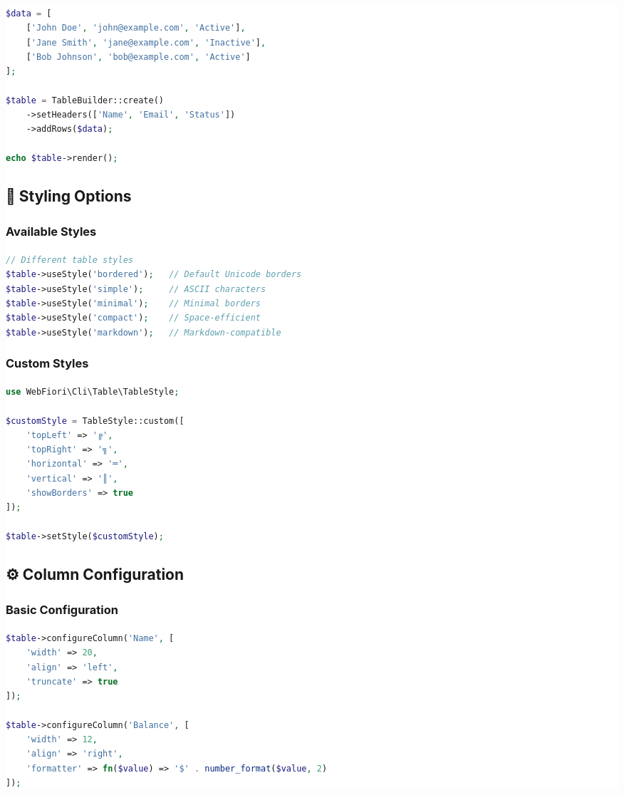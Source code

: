 ```php
$data = [
    ['John Doe', 'john@example.com', 'Active'],
    ['Jane Smith', 'jane@example.com', 'Inactive'],
    ['Bob Johnson', 'bob@example.com', 'Active']
];

$table = TableBuilder::create()
    ->setHeaders(['Name', 'Email', 'Status'])
    ->addRows($data);

echo $table->render();
```

## 🎨 Styling Options

### Available Styles

```php
// Different table styles
$table->useStyle('bordered');   // Default Unicode borders
$table->useStyle('simple');     // ASCII characters
$table->useStyle('minimal');    // Minimal borders
$table->useStyle('compact');    // Space-efficient
$table->useStyle('markdown');   // Markdown-compatible
```

### Custom Styles

```php
use WebFiori\Cli\Table\TableStyle;

$customStyle = TableStyle::custom([
    'topLeft' => '╔',
    'topRight' => '╗',
    'horizontal' => '═',
    'vertical' => '║',
    'showBorders' => true
]);

$table->setStyle($customStyle);
```

## ⚙️ Column Configuration

### Basic Configuration

```php
$table->configureColumn('Name', [
    'width' => 20,
    'align' => 'left',
    'truncate' => true
]);

$table->configureColumn('Balance', [
    'width' => 12,
    'align' => 'right',
    'formatter' => fn($value) => '$' . number_format($value, 2)
]);
```
